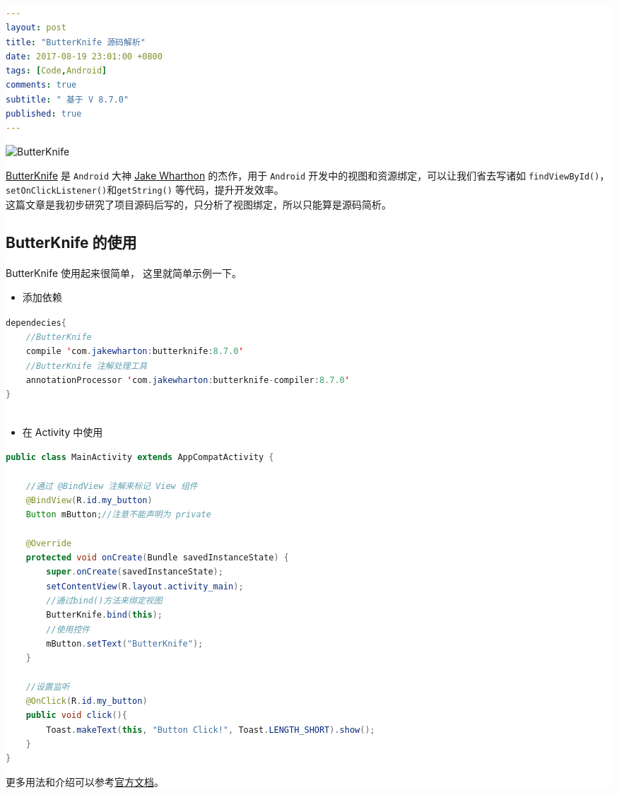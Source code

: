 ```yaml
---
layout: post
title: "ButterKnife 源码解析"
date: 2017-08-19 23:01:00 +0800
tags: [Code,Android]
comments: true
subtitle: " 基于 V 8.7.0"
published: true
---  
```

![ButterKnife](https://github.com/JakeWharton/butterknife/raw/master/website/static/logo.png)

  
[ButterKnife](https://github.com/JakeWharton/butterknife) 是 `Android` 大神 [Jake Wharthon](https://github.com/JakeWharton) 的杰作，用于 `Android` 开发中的视图和资源绑定，可以让我们省去写诸如 `findViewById()`，`setOnClickListener()`和`getString()` 等代码，提升开发效率。   
这篇文章是我初步研究了项目源码后写的，只分析了视图绑定，所以只能算是源码简析。    
## ButterKnife 的使用
ButterKnife 使用起来很简单， 这里就简单示例一下。
- 添加依赖     

```java
dependecies{
    //ButterKnife
    compile 'com.jakewharton:butterknife:8.7.0'
    //ButterKnife 注解处理工具
    annotationProcessor 'com.jakewharton:butterknife-compiler:8.7.0'
}
   
```
- 在 Activity 中使用
```java
public class MainActivity extends AppCompatActivity {

    //通过 @BindView 注解来标记 View 组件
    @BindView(R.id.my_button)
    Button mButton;//注意不能声明为 private

    @Override
    protected void onCreate(Bundle savedInstanceState) {
        super.onCreate(savedInstanceState);
        setContentView(R.layout.activity_main);
        //通过bind()方法来绑定视图
        ButterKnife.bind(this);
        //使用控件
        mButton.setText("ButterKnife");
    }

    //设置监听
    @OnClick(R.id.my_button)
    public void click(){
        Toast.makeText(this, "Button Click!", Toast.LENGTH_SHORT).show();
    }
}
```
更多用法和介绍可以参考[官方文档](http://jakewharton.github.io/butterknife/)。
